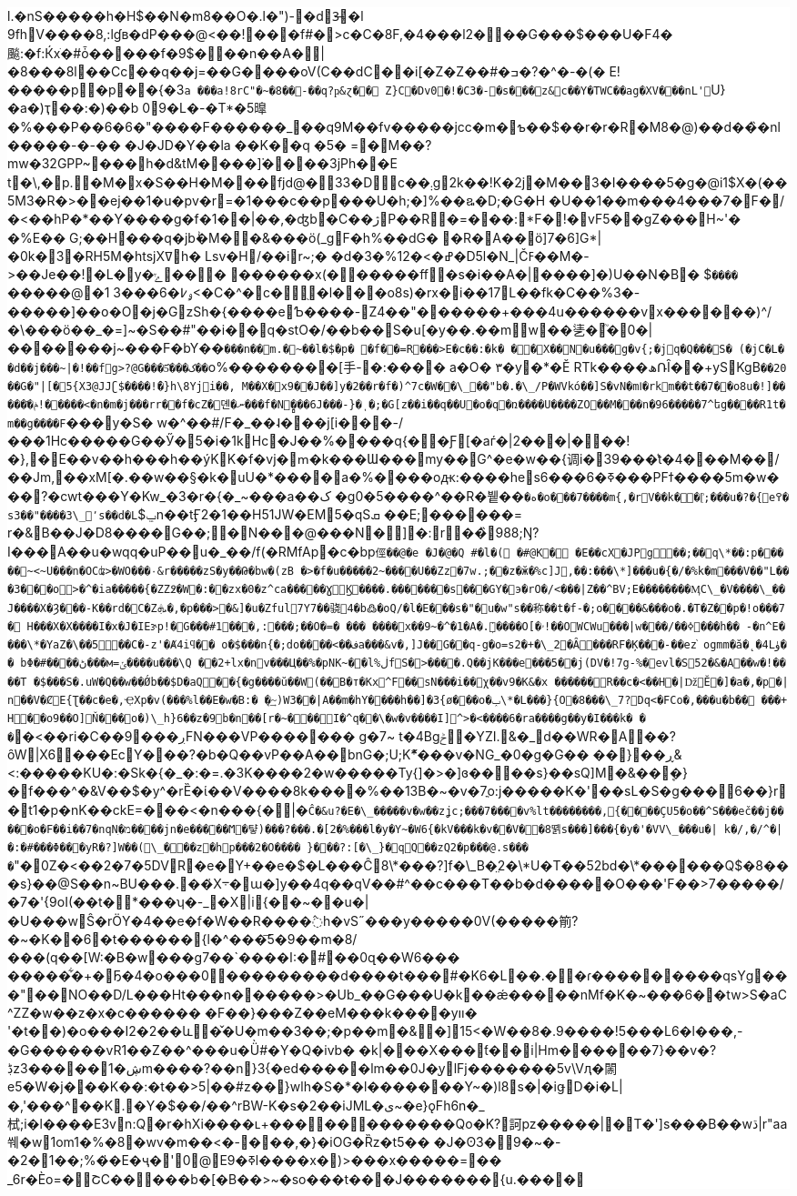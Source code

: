 l.�nS�����h�H\$��N�m8��O�.l�")-�d3̶�l 9fhV����8,:lɠʙ�dP���@<��!���f#�>c�C�8F,�4���l2���G���$���U�F4�飈:�f:Ќxֺ�#ȱ�����f�9$���n��A�|�8���8l��Cc��q��j=��G����oV\(C��dC��i[�Z�Z��#�ߏ�?�^�-�(� E!�����p�p��{�3`a ���a!8rC"�~�8��-��q?ҏ&ɀ��
Z}C�Dv0�!�C3�-�s���z&c��Y�TWC��ag�XV���n L'`U}�a�)ҭ��:�)��b 09�L�-�T\*�5曍�%���P��6�6�"����Ϝ������\_��q9M��fv�����jcc�m�\ƅ��$��r�r�R�M8�@)��d��̏�nl�����-�-��
�J�JD�Y��la ��K��q
�5�
=�M��?mw�32GPP~���h�d&tM����]͘����3jPh��E t�\,�p.�M�x�S��H�M���fjd@�33�Dc��܄g2k��!K�2j�M��3�I����5�g�@i1$X�(��5M3�R�>��ej��1�u�pv�r=�1���c��p���U�h;�]%��ឩ�D;�G�H �U��1��m���4���7�F�/�<��hP�\*��Y����g�f�1��|��,�ʤb�C��ژP��R�=���:\*F�!�vF5��gZ���H~'� �%E��
G;��H���q�jbܑ�M��ٕ�&���ӧ(\_gF�h%��dG� �R�A��ö]7�6]G\*|�0k�3�RH5M�htsjXߜh�
Lsv�H/��ir~;�
�d�3�%12�<�ߝ�D5l�N\_|Čߓ��M�->��Je��!�L�y�ݻ��� ������x(������ff�s�i��A�|����]�)U��N�B� $`����`�����@�ۅ߇�6���3
1<�C�^�c�֖�l���o8s)�rх�i��17L��fk�C��%3�-�����]��օ�O�j�GzSh�{����eƄ����-Z4��"������+���4ս������vׯx������)^/�\���ö��\_�=]~�S��#"��i��q�stO�/��b��S�u[�y��.��mw��乼�֘�0�|�������j~���Ϝ�bY��`���n��m.�~��l�$٘�p� �f��=R���>E�c��:�k� ��X��N�u���g�v{;�jq�Q���S�
(�jC�L��d��j���~|�!��fg>?@G���5͂���ک��`o%��������[⼿-�:���� a�O� ۳�y�\*�Ĕ RTk����ھՌȊ��+yЅKgB`��20��G�"|[�5{X3@JJʗ $����!̑�}h\8Yji��, M��X�x9��J��]y�2��r�f�)^7c�W��\_��"b�.�\_/P�WVkό��]S�vN�mߊ�rkm��t��7��o8u�!]�����҃�ݥ!�����<�n�m�j���rr��f�cZ�뎬�ނ���f�N̻���6J���-}�ͺ�;�G[z��i��q��U�o�q�ռ����U����Z߀��M���n�96�����7^եg����R1t�m��g����F`���y�S�
w�^��#/F�\_��˨���j[i���-/���1Hc�����G��Ӳ�5�i�1kHc�J��%����q{��Ƒ[�aѓ�|2���|���!�},�E��v��h���h��ýKK�f�vj�ՠ�k���Ɯ���my��G^�e�w��{调i�39���t͛�4���M��/��Jm,��xM[�.��w��§�k�uU�\*����a�%����oԫ:����hes6���6�ߧ���PFϯ����5m�w���?�cwt���Y�Kw\_�3�r�{�\_~���a��ک �g0�5����^��R�뷑��`�ه�o���7����m{,�rV��k�򬰲�[͗;���u�?�{e߉�s3��"����3\_՚s��d�L`$ݐn��tӺ2�1��H51JW�EϺ5�qSܩ ��E;������=
r�&B��J�D8���� G��;�N���@���N�]�:r��̏988;Ŋ?I���A��u�wqq�uP��\u�\_��/f(�RMfAp�c�bp`俓��@�e �J�@�Q
#�l�(
�#@K�
�E��cX�JPg��;��q\*��:p�����~<~U���n�OCʥ>�WO���۰&r�����zS�y��Թ�bw�(zB
�>�f�u�����2~����U��Zz�7w.;��z�ӂ�%c]J,��:���\*]���u�{�/�%k�m���V��"L���3���o>�^�ia�����{�ZZ߶�W�:��zx�0�z^ca�����ƔϏ����.�������s���GY�э�rO�/<���|Z��^BV;E��������ӍC\_�V����\_��J����X�Ȝ���-K��rd�C�Zܞ�,�p���>�&]�u�Zful7Y7��骁4�b߷�oQ/�l�E���s�"�u�w"s��称��t�f-�;o����&���o�.�T�Z��p�!o���7�
H���X�X����I�x�J�IEɝp!�G���#1���,:���;��O�=� ���
����x��9~�^�1�A�.ܲ����O[�ۥ!��OWCWu���|w���/��ߦ���h��
-�n^E����\*�ҮaZ�\��5��C�-z'�Ⱥ4iϥ��
o�$���n{�;do����<��فa���&v�,]J��G��q-g�o=s2�+�\_2�Ȃ���RF�Ķ���-��ez֨
ogmm�ӑ�˛�4Lۈ��
bΦ�#����ڻ���м=ݵ����u���\Q ��2+lx�nv���Ц��%�pNK~��l%ڶfS�>����.Q��jK���e���5��j(DV�!7g-%�evl�S52�&�A��w�!����T �$���S�.uW�Q��w��Ǿb��$D�aQ��{�g����ŭ��W(��B�т�Kx^F��sN���i��χ��v9�K&�x
������R��c�<��H�|ǅӖ�]�a�,�p�| n��V�ȻE{Ʈ��c�e�,ҾXp�v(���%l��E�w�B:�
ܱ�~͢)W3��|A��m�hY�޽���h��]�3{ø���o�ݕ\*�L���}{O�8���\_׬?7Dq<�FCo�,���u�b��
���+H��o9��O]Ň���o�)\_h}6��z�9b�n��[r�~���І�^q��\�w�v����I]^>�<����6�ra����g��y�I���k� ��`�<��ri�C��9���ڔFN���VP������� g�7~ t�4Bgݲ�YZI.&�\_d��WR�A��? ȏW|X6\���EcY���?�b�Q��vP��A��bnG�;U;Kޮ\*���v�NG\_�0�g�G�� ��}��ڕ&<:�����KU�:�Sk�{�\_�:�=.�3K����2�w�����Ty{]�>�]ɞ��؝��s}��sQ]M�&��ܷ�}�f���^�&V��$�y^�rȄ�ί��V����8k����%��13B�~�v�7ֳο:j�����K�'��sL�S�g���6��}r�t1�p�nK��ckE=�ܱ��<�n���{�|�`Ĉ�&u?�E�\_�����v�w��zʝc;���7����v%lt��������,{����ҪU5�o��^S���eč��j�����o�F��i��7�nqNִ�מ����jn�e���̇󣵓��Ϻ�턓)���?���.�[2�%���l�y�Y~�W6{�kV���k�v��V��8뗽s���]���{�y�'�VV\_���u�|
k�/,�/^�|�:�#���Φ���yR�?]W��(\_���z�hp���2�O����
}���?:[�\_}�qQ��zQ2�p���@.s����`"�0Z�<��2�7�5DVR�e�Y+��e�$�L���Ĉ8\*���?]f�\_B�̤2�\*U�T��52bd� \*������Q$�8���s}��@S��n~BU���.��҅X܋�͹ա�]y��4q��qV��#^��c���T��b�d�����O���'F��>7�����/�7�'{9oΙ(��t�\*���ʮ�-\_�X|i{��~��u�|�U���wŜ�rӦY�4��e�f�W��R����߮h�vS���y�����0V(�����箾?�~�K��6�t������{l�^���͞5�9��m�8/���(q��[W:�B�w���gا����`��7:�#��0զ��W6���
�����͋�+�Ҕ�4�o���׍0���������d����t���#�K6�L��.��ɾ���������qsΥg���"��NO��D/L���Ht���n������>�Ub\_��G���U�k��ǽ�����nMf�K�~���6��tw>S�aC^ZZ�w��z�x�c������ �F��}���Z��eM���k����yװ� '�t��)�o���I2�2��և�̌�U�m��3��;�p��m�&�]15<�W��8�.9����!5���L6�l���,-�G������vR1��Z��^���u�Ǜ#�Y�Q�ivb� �k|���X���ƭ��i|Hm������7}��v�?ڋzڜ�1�����3m����?��n}3{�ed�����lm��0J�ͅylFj�������5v\\Vԯ�䦝e5�W�j���K��:�t��>5|��#z��}wlh�S�\*�l�������Y~�)l8ѕ�|�iǥD�i�L|�,'���^��K.�Y�$��/��^rBW-K�s�2��iJML�ی~�e}ǫFh6n�\_栻;i�l����E3vn:Q�r�hXi����ʟ+������������Qo�K?訶pz�����|�T�']s���B��wڌ|r"aa쒜�w1 om1�%�8�wv�m��<�-���,�}�iOG�Ȑz�t5�� �J�ʘ3�9�~�-�2�1��;%�҅�E�ҷ�'0ٌ@ٓEߧ�9l����x�)>���x�����=�� \_6r�Èo=�ՇC�����b�[�B��>~�so���t���J�������{u.����